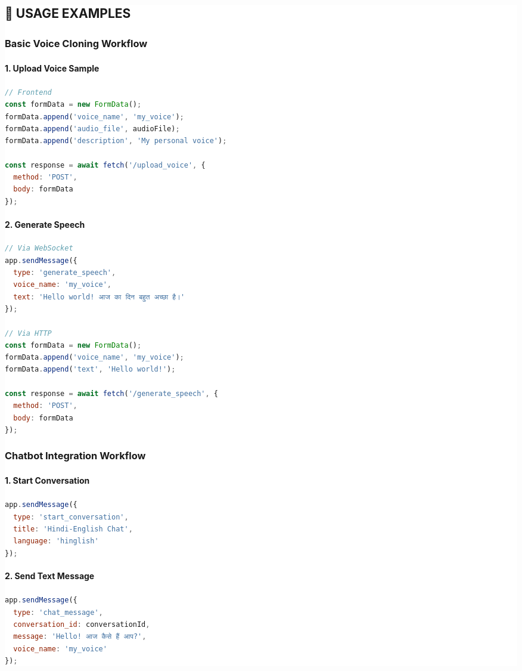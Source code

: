 
## 🎯 **USAGE EXAMPLES**

### **Basic Voice Cloning Workflow**

#### **1. Upload Voice Sample**
```javascript
// Frontend
const formData = new FormData();
formData.append('voice_name', 'my_voice');
formData.append('audio_file', audioFile);
formData.append('description', 'My personal voice');

const response = await fetch('/upload_voice', {
  method: 'POST',
  body: formData
});
```

#### **2. Generate Speech**
```javascript
// Via WebSocket
app.sendMessage({
  type: 'generate_speech',
  voice_name: 'my_voice',
  text: 'Hello world! आज का दिन बहुत अच्छा है।'
});

// Via HTTP
const formData = new FormData();
formData.append('voice_name', 'my_voice');
formData.append('text', 'Hello world!');

const response = await fetch('/generate_speech', {
  method: 'POST',
  body: formData
});
```

### **Chatbot Integration Workflow**

#### **1. Start Conversation**
```javascript
app.sendMessage({
  type: 'start_conversation',
  title: 'Hindi-English Chat',
  language: 'hinglish'
});
```

#### **2. Send Text Message**
```javascript
app.sendMessage({
  type: 'chat_message',
  conversation_id: conversationId,
  message: 'Hello! आज कैसे हैं आप?',
  voice_name: 'my_voice'
});
```

